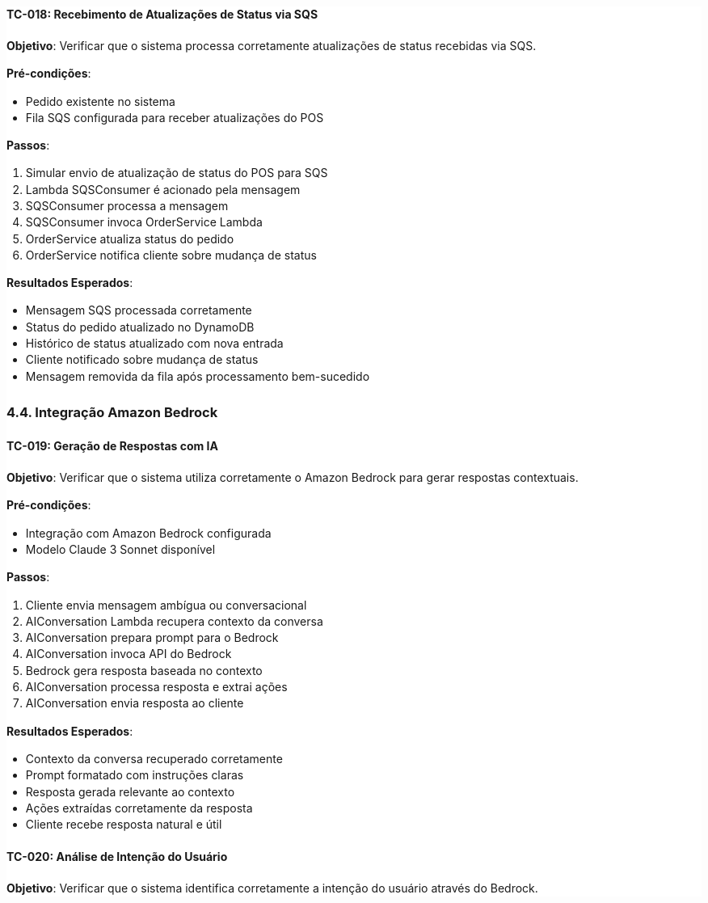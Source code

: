 #### TC-018: Recebimento de Atualizações de Status via SQS

**Objetivo**: Verificar que o sistema processa corretamente atualizações de status recebidas via SQS.

**Pré-condições**:
- Pedido existente no sistema
- Fila SQS configurada para receber atualizações do POS

**Passos**:
1. Simular envio de atualização de status do POS para SQS
2. Lambda SQSConsumer é acionado pela mensagem
3. SQSConsumer processa a mensagem
4. SQSConsumer invoca OrderService Lambda
5. OrderService atualiza status do pedido
6. OrderService notifica cliente sobre mudança de status

**Resultados Esperados**:
- Mensagem SQS processada corretamente
- Status do pedido atualizado no DynamoDB
- Histórico de status atualizado com nova entrada
- Cliente notificado sobre mudança de status
- Mensagem removida da fila após processamento bem-sucedido

### 4.4. Integração Amazon Bedrock

#### TC-019: Geração de Respostas com IA

**Objetivo**: Verificar que o sistema utiliza corretamente o Amazon Bedrock para gerar respostas contextuais.

**Pré-condições**:
- Integração com Amazon Bedrock configurada
- Modelo Claude 3 Sonnet disponível

**Passos**:
1. Cliente envia mensagem ambígua ou conversacional
2. AIConversation Lambda recupera contexto da conversa
3. AIConversation prepara prompt para o Bedrock
4. AIConversation invoca API do Bedrock
5. Bedrock gera resposta baseada no contexto
6. AIConversation processa resposta e extrai ações
7. AIConversation envia resposta ao cliente

**Resultados Esperados**:
- Contexto da conversa recuperado corretamente
- Prompt formatado com instruções claras
- Resposta gerada relevante ao contexto
- Ações extraídas corretamente da resposta
- Cliente recebe resposta natural e útil

#### TC-020: Análise de Intenção do Usuário

**Objetivo**: Verificar que o sistema identifica corretamente a intenção do usuário através do Bedrock.
